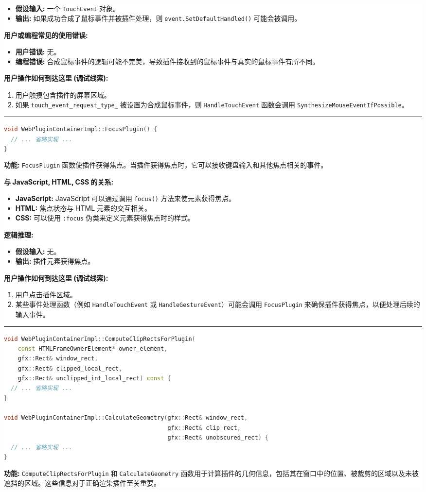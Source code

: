 * **假设输入:** 一个 `TouchEvent` 对象。
* **输出:** 如果成功合成了鼠标事件并被插件处理，则 `event.SetDefaultHandled()` 可能会被调用。

**用户或编程常见的使用错误:**

* **用户错误:** 无。
* **编程错误:**  合成鼠标事件的逻辑可能不完美，导致插件接收到的鼠标事件与真实的鼠标事件有所不同。

**用户操作如何到达这里 (调试线索):**

1. 用户触摸包含插件的屏幕区域。
2. 如果 `touch_event_request_type_` 被设置为合成鼠标事件，则 `HandleTouchEvent` 函数会调用 `SynthesizeMouseEventIfPossible`。

---

```cpp
void WebPluginContainerImpl::FocusPlugin() {
  // ... 省略实现 ...
}
```

**功能:** `FocusPlugin` 函数使插件获得焦点。当插件获得焦点时，它可以接收键盘输入和其他焦点相关的事件。

**与 JavaScript, HTML, CSS 的关系:**

* **JavaScript:** JavaScript 可以通过调用 `focus()` 方法来使元素获得焦点。
* **HTML:**  焦点状态与 HTML 元素的交互相关。
* **CSS:**  可以使用 `:focus` 伪类来定义元素获得焦点时的样式。

**逻辑推理:**

* **假设输入:** 无。
* **输出:**  插件元素获得焦点。

**用户操作如何到达这里 (调试线索):**

1. 用户点击插件区域。
2. 某些事件处理函数（例如 `HandleTouchEvent` 或 `HandleGestureEvent`）可能会调用 `FocusPlugin` 来确保插件获得焦点，以便处理后续的输入事件。

---

```cpp
void WebPluginContainerImpl::ComputeClipRectsForPlugin(
    const HTMLFrameOwnerElement* owner_element,
    gfx::Rect& window_rect,
    gfx::Rect& clipped_local_rect,
    gfx::Rect& unclipped_int_local_rect) const {
  // ... 省略实现 ...
}

void WebPluginContainerImpl::CalculateGeometry(gfx::Rect& window_rect,
                                               gfx::Rect& clip_rect,
                                               gfx::Rect& unobscured_rect) {
  // ... 省略实现 ...
}
```

**功能:**  `ComputeClipRectsForPlugin` 和 `CalculateGeometry` 函数用于计算插件的几何信息，包括其在窗口中的位置、被裁剪的区域以及未被遮挡的区域。这些信息对于正确渲染插件至关重要。
